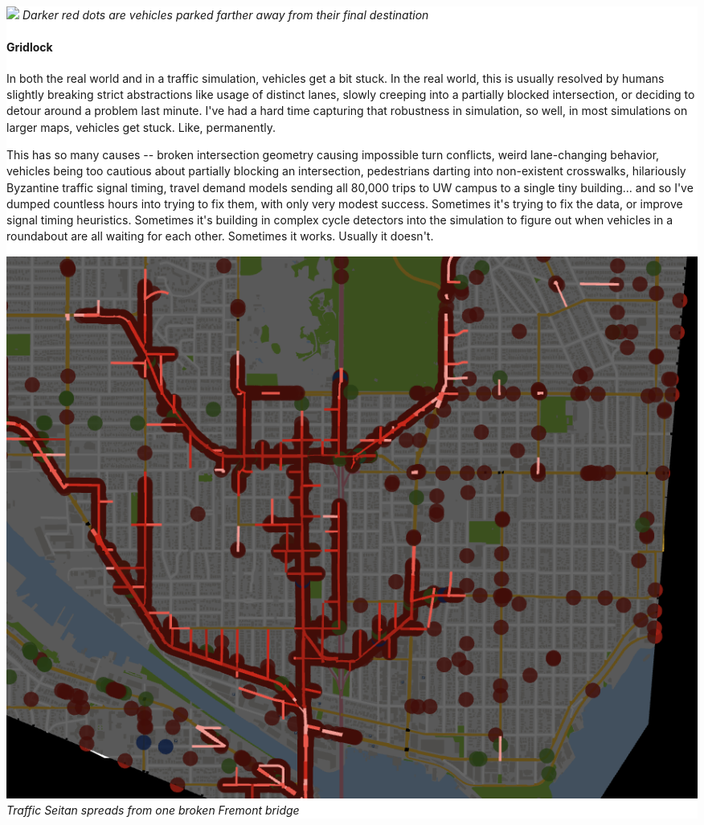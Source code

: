 ![](../../tech/trafficsim/parking_efficiency.png) _Darker red dots are vehicles
parked farther away from their final destination_

#### Gridlock

In both the real world and in a traffic simulation, vehicles get a bit stuck. In
the real world, this is usually resolved by humans slightly breaking strict
abstractions like usage of distinct lanes, slowly creeping into a partially
blocked intersection, or deciding to detour around a problem last minute. I've
had a hard time capturing that robustness in simulation, so well, in most
simulations on larger maps, vehicles get stuck. Like, permanently.

This has so many causes -- broken intersection geometry causing impossible turn
conflicts, weird lane-changing behavior, vehicles being too cautious about
partially blocking an intersection, pedestrians darting into non-existent
crosswalks, hilariously Byzantine traffic signal timing, travel demand models
sending all 80,000 trips to UW campus to a single tiny building... and so I've
dumped countless hours into trying to fix them, with only very modest success.
Sometimes it's trying to fix the data, or improve signal timing heuristics.
Sometimes it's building in complex cycle detectors into the simulation to figure
out when vehicles in a roundabout are all waiting for each other. Sometimes it
works. Usually it doesn't.

![](traffic_seitan.png) _Traffic Seitan spreads from one broken Fremont bridge_
